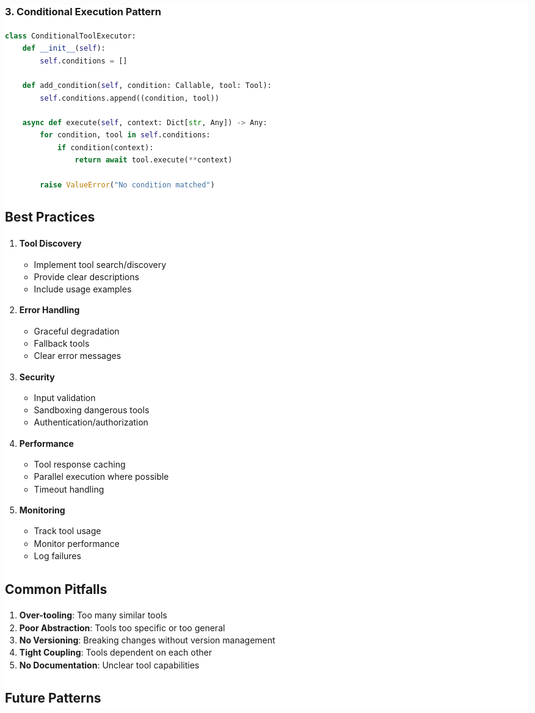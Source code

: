 ### 3. Conditional Execution Pattern
```python
class ConditionalToolExecutor:
    def __init__(self):
        self.conditions = []
        
    def add_condition(self, condition: Callable, tool: Tool):
        self.conditions.append((condition, tool))
        
    async def execute(self, context: Dict[str, Any]) -> Any:
        for condition, tool in self.conditions:
            if condition(context):
                return await tool.execute(**context)
                
        raise ValueError("No condition matched")
```

## Best Practices

1. **Tool Discovery**
   - Implement tool search/discovery
   - Provide clear descriptions
   - Include usage examples

2. **Error Handling**
   - Graceful degradation
   - Fallback tools
   - Clear error messages

3. **Security**
   - Input validation
   - Sandboxing dangerous tools
   - Authentication/authorization

4. **Performance**
   - Tool response caching
   - Parallel execution where possible
   - Timeout handling

5. **Monitoring**
   - Track tool usage
   - Monitor performance
   - Log failures

## Common Pitfalls

1. **Over-tooling**: Too many similar tools
2. **Poor Abstraction**: Tools too specific or too general
3. **No Versioning**: Breaking changes without version management
4. **Tight Coupling**: Tools dependent on each other
5. **No Documentation**: Unclear tool capabilities

## Future Patterns

